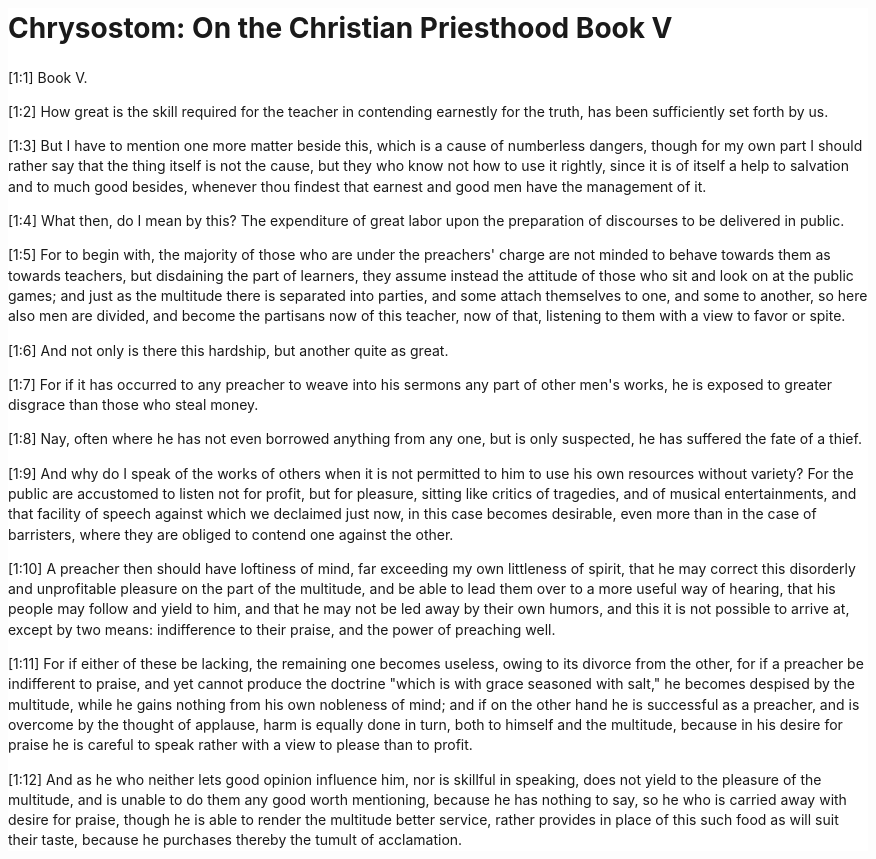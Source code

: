 # Chrysostom: On the Christian Priesthood Book V

[1:1] Book V.

[1:2] How great is the skill required for the teacher in contending earnestly for the truth, has been sufficiently set forth by us.

[1:3] But I have to mention one more matter beside this, which is a cause of numberless dangers, though for my own part I should rather say that the thing itself is not the cause, but they who know not how to use it rightly, since it is of itself a help to salvation and to much good besides, whenever thou findest that earnest and good men have the management of it.

[1:4] What then, do I mean by this? The expenditure of great labor upon the preparation of discourses to be delivered in public.

[1:5] For to begin with, the majority of those who are under the preachers' charge are not minded to behave towards them as towards teachers, but disdaining the part of learners, they assume instead the attitude of those who sit and look on at the public games; and just as the multitude there is separated into parties, and some attach themselves to one, and some to another, so here also men are divided, and become the partisans now of this teacher, now of that, listening to them with a view to favor or spite.

[1:6] And not only is there this hardship, but another quite as great.

[1:7] For if it has occurred to any preacher to weave into his sermons any part of other men's works, he is exposed to greater disgrace than those who steal money.

[1:8] Nay, often where he has not even borrowed anything from any one, but is only suspected, he has suffered the fate of a thief.

[1:9] And why do I speak of the works of others when it is not permitted to him to use his own resources without variety? For the public are accustomed to listen not for profit, but for pleasure, sitting like critics of tragedies, and of musical entertainments, and that facility of speech against which we declaimed just now, in this case becomes desirable, even more than in the case of barristers, where they are obliged to contend one against the other.

[1:10] A preacher then should have loftiness of mind, far exceeding my own littleness of spirit, that he may correct this disorderly and unprofitable pleasure on the part of the multitude, and be able to lead them over to a more useful way of hearing, that his people may follow and yield to him, and that he may not be led away by their own humors, and this it is not possible to arrive at, except by two means: indifference to their praise, and the power of preaching well.

[1:11] For if either of these be lacking, the remaining one becomes useless, owing to its divorce from the other, for if a preacher be indifferent to praise, and yet cannot produce the doctrine "which is with grace seasoned with salt," he becomes despised by the multitude, while he gains nothing from his own nobleness of mind; and if on the other hand he is successful as a preacher, and is overcome by the thought of applause, harm is equally done in turn, both to himself and the multitude, because in his desire for praise he is careful to speak rather with a view to please than to profit.

[1:12] And as he who neither lets good opinion influence him, nor is skillful in speaking, does not yield to the pleasure of the multitude, and is unable to do them any good worth mentioning, because he has nothing to say, so he who is carried away with desire for praise, though he is able to render the multitude better service, rather provides in place of this such food as will suit their taste, because he purchases thereby the tumult of acclamation.
